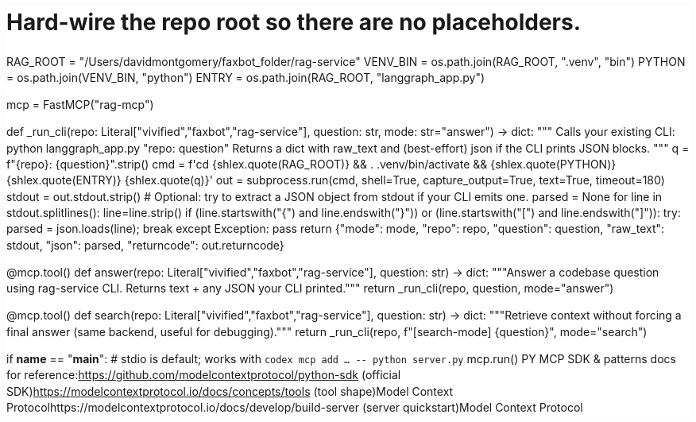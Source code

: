 # Hard-wire the repo root so there are no placeholders.
RAG_ROOT = "/Users/davidmontgomery/faxbot_folder/rag-service"
VENV_BIN = os.path.join(RAG_ROOT, ".venv", "bin")
PYTHON   = os.path.join(VENV_BIN, "python")
ENTRY    = os.path.join(RAG_ROOT, "langgraph_app.py")

mcp = FastMCP("rag-mcp")

def _run_cli(repo: Literal["vivified","faxbot","rag-service"], question: str, mode: str="answer") -> dict:
    """
    Calls your existing CLI:
      python langgraph_app.py "repo: question"
    Returns a dict with raw_text and (best-effort) json if the CLI prints JSON blocks.
    """
    q = f"{repo}: {question}".strip()
    cmd = f'cd {shlex.quote(RAG_ROOT)} && . .venv/bin/activate && {shlex.quote(PYTHON)} {shlex.quote(ENTRY)} {shlex.quote(q)}'
    out = subprocess.run(cmd, shell=True, capture_output=True, text=True, timeout=180)
    stdout = out.stdout.strip()
    # Optional: try to extract a JSON object from stdout if your CLI emits one.
    parsed = None
    for line in stdout.splitlines():
        line=line.strip()
        if (line.startswith("{") and line.endswith("}")) or (line.startswith("[") and line.endswith("]")):
            try:
                parsed = json.loads(line); break
            except Exception:
                pass
    return {"mode": mode, "repo": repo, "question": question, "raw_text": stdout, "json": parsed, "returncode": out.returncode}

@mcp.tool()
def answer(repo: Literal["vivified","faxbot","rag-service"], question: str) -> dict:
    """Answer a codebase question using rag-service CLI. Returns text + any JSON your CLI printed."""
    return _run_cli(repo, question, mode="answer")

@mcp.tool()
def search(repo: Literal["vivified","faxbot","rag-service"], question: str) -> dict:
    """Retrieve context without forcing a final answer (same backend, useful for debugging)."""
    return _run_cli(repo, f"[search-mode] {question}", mode="search")

if __name__ == "__main__":
    # stdio is default; works with `codex mcp add … -- python server.py`
    mcp.run()
PY
MCP SDK & patterns docs for reference:https://github.com/modelcontextprotocol/python-sdk (official SDK)https://modelcontextprotocol.io/docs/concepts/tools (tool shape)Model Context Protocolhttps://modelcontextprotocol.io/docs/develop/build-server (server quickstart)Model Context Protocol
